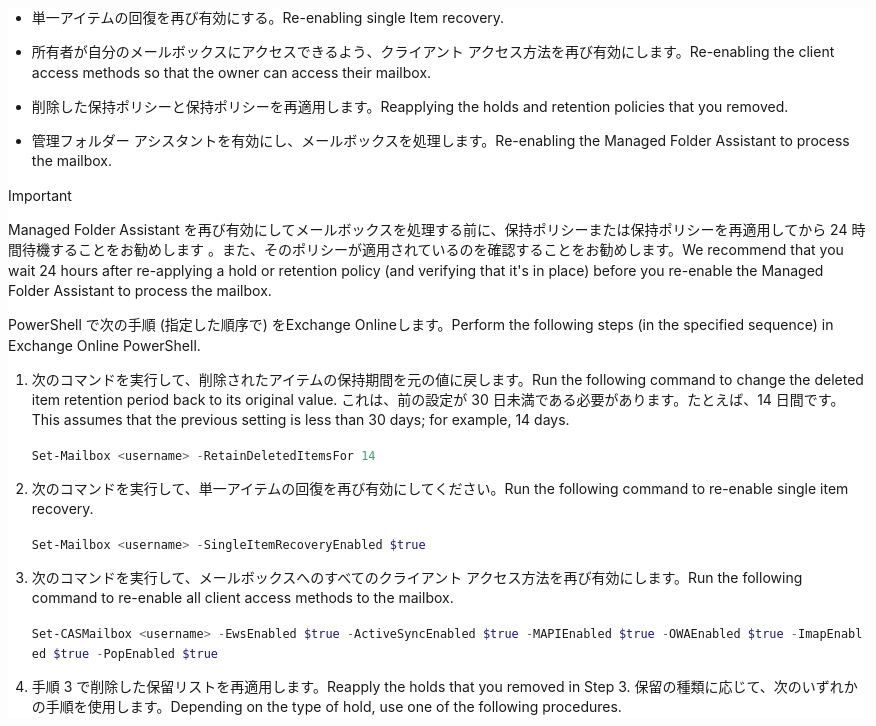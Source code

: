 - <span data-ttu-id="02f0f-292">単一アイテムの回復を再び有効にする。</span><span class="sxs-lookup"><span data-stu-id="02f0f-292">Re-enabling single Item recovery.</span></span>

- <span data-ttu-id="02f0f-293">所有者が自分のメールボックスにアクセスできるよう、クライアント アクセス方法を再び有効にします。</span><span class="sxs-lookup"><span data-stu-id="02f0f-293">Re-enabling the client access methods so that the owner can access their mailbox.</span></span>

- <span data-ttu-id="02f0f-294">削除した保持ポリシーと保持ポリシーを再適用します。</span><span class="sxs-lookup"><span data-stu-id="02f0f-294">Reapplying the holds and retention policies that you removed.</span></span>

- <span data-ttu-id="02f0f-295">管理フォルダー アシスタントを有効にし、メールボックスを処理します。</span><span class="sxs-lookup"><span data-stu-id="02f0f-295">Re-enabling the Managed Folder Assistant to process the mailbox.</span></span>

> [!IMPORTANT]
> <span data-ttu-id="02f0f-296">Managed Folder Assistant を再び有効にしてメールボックスを処理する前に、保持ポリシーまたは保持ポリシーを再適用してから 24 時間待機することをお勧めします 。また、そのポリシーが適用されているのを確認することをお勧めします。</span><span class="sxs-lookup"><span data-stu-id="02f0f-296">We recommend that you wait 24 hours after re-applying a hold or retention policy (and verifying that it's in place) before you re-enable the Managed Folder Assistant to process the mailbox.</span></span>
  
<span data-ttu-id="02f0f-297">PowerShell で次の手順 (指定した順序で) をExchange Onlineします。</span><span class="sxs-lookup"><span data-stu-id="02f0f-297">Perform the following steps (in the specified sequence) in Exchange Online PowerShell.</span></span>
  
1. <span data-ttu-id="02f0f-298">次のコマンドを実行して、削除されたアイテムの保持期間を元の値に戻します。</span><span class="sxs-lookup"><span data-stu-id="02f0f-298">Run the following command to change the deleted item retention period back to its original value.</span></span> <span data-ttu-id="02f0f-299">これは、前の設定が 30 日未満である必要があります。たとえば、14 日間です。</span><span class="sxs-lookup"><span data-stu-id="02f0f-299">This assumes that the previous setting is less than 30 days; for example, 14 days.</span></span>

    ```powershell
    Set-Mailbox <username> -RetainDeletedItemsFor 14
    ```

2. <span data-ttu-id="02f0f-300">次のコマンドを実行して、単一アイテムの回復を再び有効にしてください。</span><span class="sxs-lookup"><span data-stu-id="02f0f-300">Run the following command to re-enable single item recovery.</span></span>

    ```powershell
    Set-Mailbox <username> -SingleItemRecoveryEnabled $true
    ```

3. <span data-ttu-id="02f0f-301">次のコマンドを実行して、メールボックスへのすべてのクライアント アクセス方法を再び有効にします。</span><span class="sxs-lookup"><span data-stu-id="02f0f-301">Run the following command to re-enable all client access methods to the mailbox.</span></span>

    ```powershell
    Set-CASMailbox <username> -EwsEnabled $true -ActiveSyncEnabled $true -MAPIEnabled $true -OWAEnabled $true -ImapEnabled $true -PopEnabled $true
    ```

4. <span data-ttu-id="02f0f-302">手順 3 で削除した保留リストを再適用します。</span><span class="sxs-lookup"><span data-stu-id="02f0f-302">Reapply the holds that you removed in Step 3.</span></span> <span data-ttu-id="02f0f-303">保留の種類に応じて、次のいずれかの手順を使用します。</span><span class="sxs-lookup"><span data-stu-id="02f0f-303">Depending on the type of hold, use one of the following procedures.</span></span>
